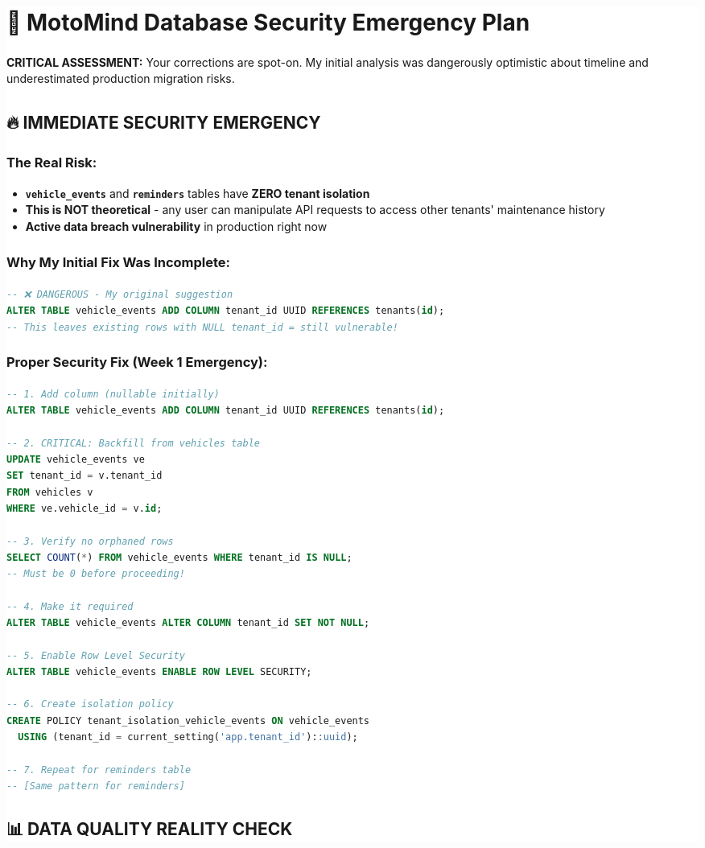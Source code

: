 # 🚨 MotoMind Database Security Emergency Plan

**CRITICAL ASSESSMENT:** Your corrections are spot-on. My initial analysis was dangerously optimistic about timeline and underestimated production migration risks.

## 🔥 IMMEDIATE SECURITY EMERGENCY

### **The Real Risk:**
- **`vehicle_events`** and **`reminders`** tables have **ZERO tenant isolation**
- **This is NOT theoretical** - any user can manipulate API requests to access other tenants' maintenance history
- **Active data breach vulnerability** in production right now

### **Why My Initial Fix Was Incomplete:**
```sql
-- ❌ DANGEROUS - My original suggestion
ALTER TABLE vehicle_events ADD COLUMN tenant_id UUID REFERENCES tenants(id);
-- This leaves existing rows with NULL tenant_id = still vulnerable!
```

### **Proper Security Fix (Week 1 Emergency):**
```sql
-- 1. Add column (nullable initially)
ALTER TABLE vehicle_events ADD COLUMN tenant_id UUID REFERENCES tenants(id);

-- 2. CRITICAL: Backfill from vehicles table
UPDATE vehicle_events ve
SET tenant_id = v.tenant_id
FROM vehicles v
WHERE ve.vehicle_id = v.id;

-- 3. Verify no orphaned rows
SELECT COUNT(*) FROM vehicle_events WHERE tenant_id IS NULL;
-- Must be 0 before proceeding!

-- 4. Make it required
ALTER TABLE vehicle_events ALTER COLUMN tenant_id SET NOT NULL;

-- 5. Enable Row Level Security
ALTER TABLE vehicle_events ENABLE ROW LEVEL SECURITY;

-- 6. Create isolation policy
CREATE POLICY tenant_isolation_vehicle_events ON vehicle_events
  USING (tenant_id = current_setting('app.tenant_id')::uuid);

-- 7. Repeat for reminders table
-- [Same pattern for reminders]
```

## 📊 DATA QUALITY REALITY CHECK
